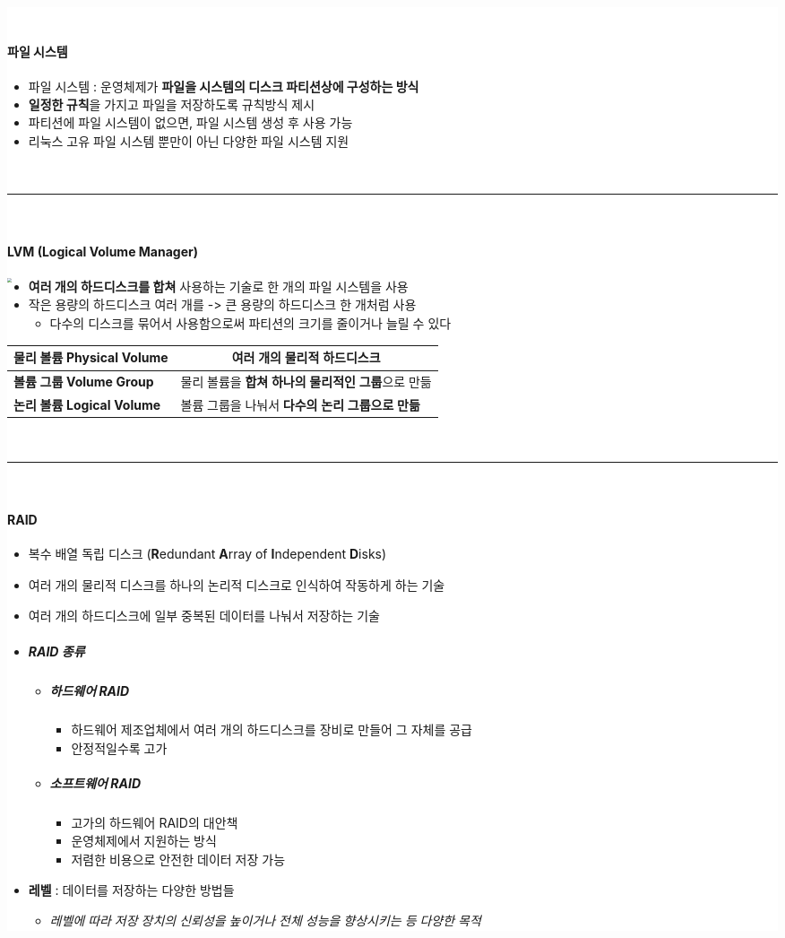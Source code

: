 
<br>

#### 파일 시스템

- 파일 시스템 : 운영체제가 **파일을 시스템의 디스크 파티션상에 구성하는 방식**
- **일정한 규칙**을 가지고 파일을 저장하도록 규칙방식 제시
- 파티션에 파일 시스템이 없으면, 파일 시스템 생성 후 사용 가능
- 리눅스 고유 파일 시스템 뿐만이 아닌 다양한 파일 시스템 지원

<br>

---

<br>

#### LVM (Logical Volume Manager)

<img src="https://www.redhat.com/sysadmin/sites/default/files/styles/embed_small/public/2020-03/basic-lvm-volume_0.png?itok=5pWKbDm0" style="zoom: 33%; float:left;" >

- **여러 개의 하드디스크를 합쳐** 사용하는 기술로 한 개의 파일 시스템을 사용
- 작은 용량의 하드디스크 여러 개를 -> 큰 용량의 하드디스크 한 개처럼 사용
  - 다수의 디스크를 묶어서 사용함으로써 파티션의 크기를 줄이거나 늘릴 수 있다

| 물리 볼륨 Physical Volume    | 여러 개의 물리적 하드디스크                        |
| ---------------------------- | -------------------------------------------------- |
| **볼륨 그룹 Volume Group**   | 물리 볼륨을 **합쳐 하나의 물리적인 그룹**으로 만듦 |
| **논리 볼륨 Logical Volume** | 볼륨 그룹을 나눠서 **다수의 논리 그룹으로 만듦**   |

<br>

---

<br>

#### RAID

- 복수 배열 독립 디스크 (**R**edundant **A**rray of **I**ndependent **D**isks)
- 여러 개의 물리적 디스크를 하나의 논리적 디스크로 인식하여 작동하게 하는 기술
- 여러 개의 하드디스크에 일부 중복된 데이터를 나눠서 저장하는 기술

- ##### RAID 종류

  - ##### 하드웨어 RAID

    - 하드웨어 제조업체에서 여러 개의 하드디스크를 장비로 만들어 그 자체를 공급
    - 안정적일수록 고가

  - ##### 소프트웨어 RAID

    - 고가의 하드웨어 RAID의 대안책
    - 운영체제에서 지원하는 방식
    - 저렴한 비용으로 안전한 데이터 저장 가능

- **레벨** : 데이터를 저장하는 다양한 방법들

  - *레벨에 따라 저장 장치의 신뢰성을 높이거나 전체 성능을 향상시키는 등 다양한 목적*
